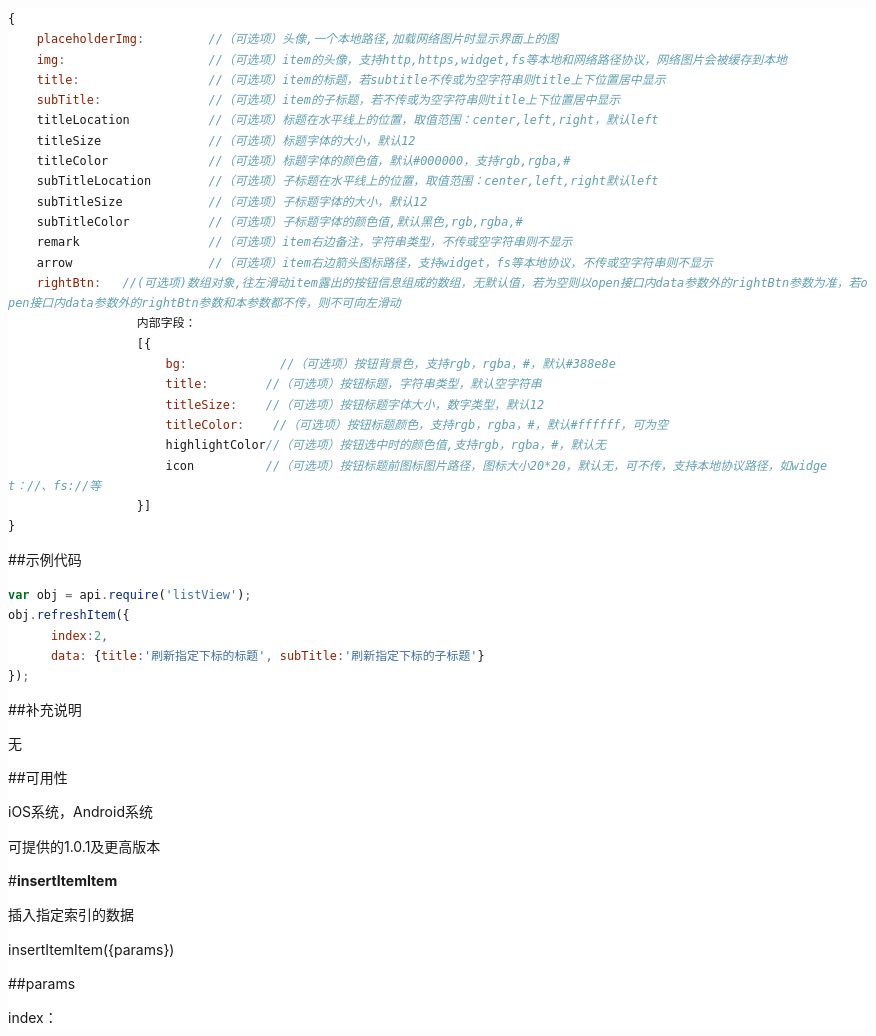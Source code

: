 ```js
{
    placeholderImg:         //（可选项）头像,一个本地路径,加载网络图片时显示界面上的图
	img:                    //（可选项）item的头像，支持http,https,widget,fs等本地和网络路径协议，网络图片会被缓存到本地
	title:                  //（可选项）item的标题，若subtitle不传或为空字符串则title上下位置居中显示
	subTitle:               //（可选项）item的子标题，若不传或为空字符串则title上下位置居中显示
	titleLocation           //（可选项）标题在水平线上的位置，取值范围：center,left,right，默认left
	titleSize               //（可选项）标题字体的大小，默认12
	titleColor              //（可选项）标题字体的颜色值，默认#000000，支持rgb,rgba,#
	subTitleLocation        //（可选项）子标题在水平线上的位置，取值范围：center,left,right默认left
	subTitleSize            //（可选项）子标题字体的大小，默认12
	subTitleColor           //（可选项）子标题字体的颜色值,默认黑色,rgb,rgba,#
    remark                  //（可选项）item右边备注，字符串类型，不传或空字符串则不显示
    arrow                   //（可选项）item右边箭头图标路径，支持widget，fs等本地协议，不传或空字符串则不显示
    rightBtn:   //(可选项)数组对象,往左滑动item露出的按钮信息组成的数组，无默认值，若为空则以open接口内data参数外的rightBtn参数为准，若open接口内data参数外的rightBtn参数和本参数都不传，则不可向左滑动
                  内部字段：
                  [{
	                  bg:         	  //（可选项）按钮背景色，支持rgb，rgba，#，默认#388e8e
	                  title:        //（可选项）按钮标题，字符串类型，默认空字符串
	                  titleSize:    //（可选项）按钮标题字体大小，数字类型，默认12
	                  titleColor:    //（可选项）按钮标题颜色，支持rgb，rgba，#，默认#ffffff，可为空
	                  highlightColor//（可选项）按钮选中时的颜色值,支持rgb，rgba，#，默认无
	                  icon          //（可选项）按钮标题前图标图片路径，图标大小20*20，默认无，可不传，支持本地协议路径，如widget：//、fs://等
                  }]
}
```
##示例代码

```js
var obj = api.require('listView');
obj.refreshItem({
      index:2,
      data: {title:'刷新指定下标的标题', subTitle:'刷新指定下标的子标题'}
});
```

##补充说明

无

##可用性

iOS系统，Android系统

可提供的1.0.1及更高版本
 
#**insertItemItem**<div id="32"></div>

插入指定索引的数据

insertItemItem({params})

##params

index：

